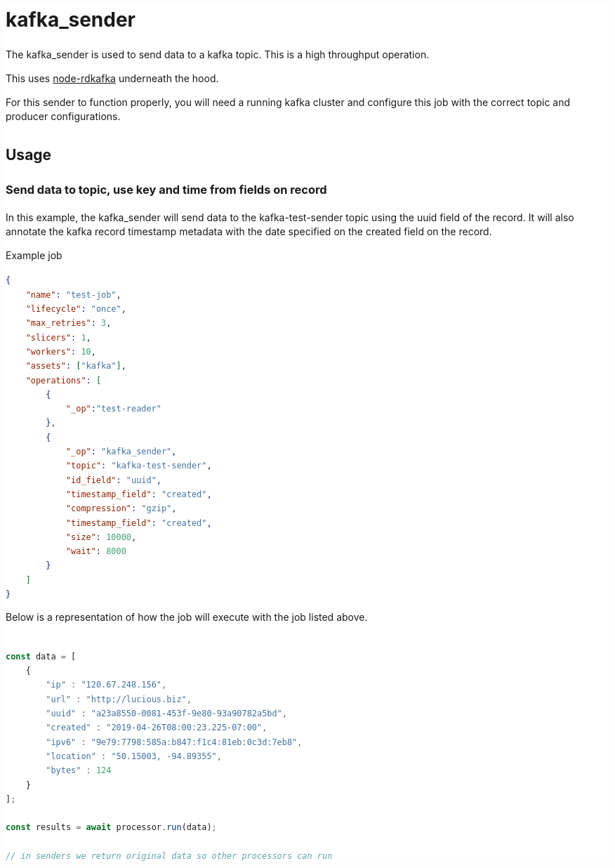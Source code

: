 # kafka_sender

The kafka_sender is used to send data to a kafka topic. This is a high throughput operation.

This uses [node-rdkafka](https://github.com/Blizzard/node-rdkafka) underneath the hood.

For this sender to function properly, you will need a running kafka cluster and configure this job with the correct topic and producer configurations.

## Usage

### Send data to topic, use key and time from fields on record

In this example, the kafka_sender will send data to the kafka-test-sender topic using the uuid field of the record. It will also annotate the kafka record timestamp metadata with the date specified on the created field on the record.

Example job

```json
{
    "name": "test-job",
    "lifecycle": "once",
    "max_retries": 3,
    "slicers": 1,
    "workers": 10,
    "assets": ["kafka"],
    "operations": [
        {
            "_op":"test-reader"
        },
        {
            "_op": "kafka_sender",
            "topic": "kafka-test-sender",
            "id_field": "uuid",
            "timestamp_field": "created",
            "compression": "gzip",
            "timestamp_field": "created",
            "size": 10000,
            "wait": 8000
        }
    ]
}
```

Below is a representation of how the job will execute with the job listed above.

```javascript

const data = [
    {
        "ip" : "120.67.248.156",
        "url" : "http://lucious.biz",
        "uuid" : "a23a8550-0081-453f-9e80-93a90782a5bd",
        "created" : "2019-04-26T08:00:23.225-07:00",
        "ipv6" : "9e79:7798:585a:b847:f1c4:81eb:0c3d:7eb8",
        "location" : "50.15003, -94.89355",
        "bytes" : 124
    }
];

const results = await processor.run(data);

// in senders we return original data so other processors can run
```